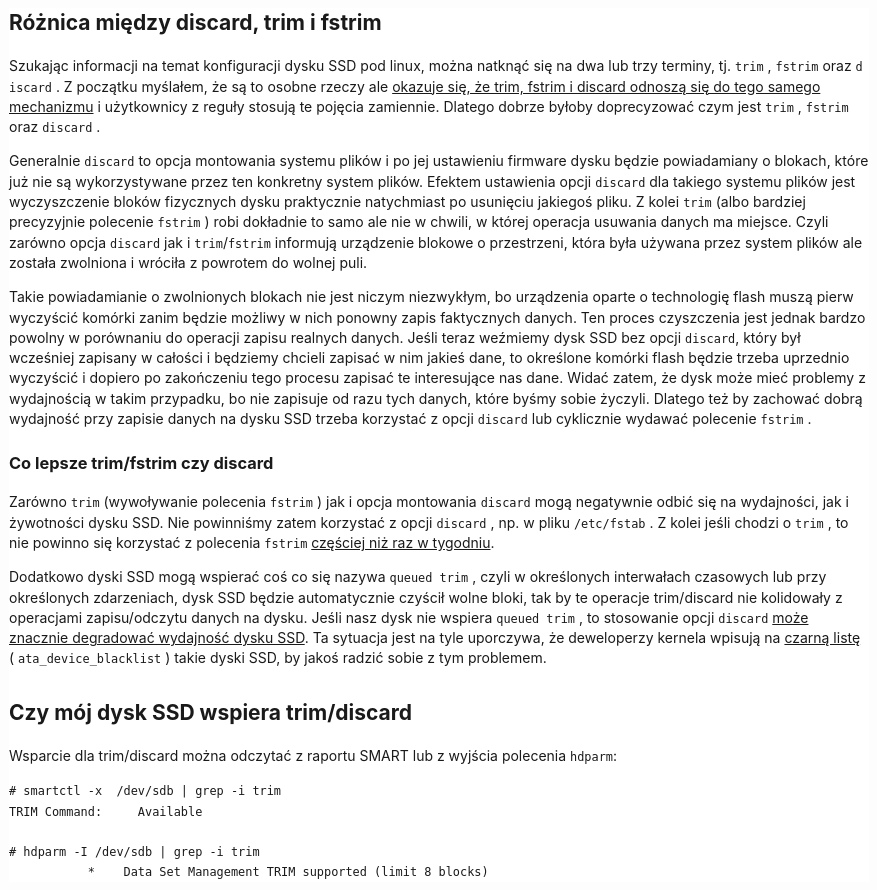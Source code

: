 ## Różnica między discard, trim i fstrim

Szukając informacji na temat konfiguracji dysku SSD pod linux, można natknąć się na dwa lub trzy
terminy, tj. `trim` , `fstrim` oraz `discard` . Z początku myślałem, że są to osobne rzeczy
ale [okazuje się, że trim, fstrim i discard odnoszą się do tego samego mechanizmu][4] i użytkownicy
z reguły stosują te pojęcia zamiennie. Dlatego dobrze byłoby doprecyzować czym jest `trim` , `fstrim`
oraz `discard` .

Generalnie `discard` to opcja montowania systemu plików i po jej ustawieniu firmware dysku będzie
powiadamiany o blokach, które już nie są wykorzystywane przez ten konkretny system plików. Efektem
ustawienia opcji `discard` dla takiego systemu plików jest wyczyszczenie bloków fizycznych dysku
praktycznie natychmiast po usunięciu jakiegoś pliku. Z kolei `trim` (albo bardziej precyzyjnie
polecenie `fstrim` ) robi dokładnie to samo ale nie w chwili, w której operacja usuwania danych ma
miejsce. Czyli zarówno opcja `discard` jak i `trim`/`fstrim` informują urządzenie blokowe o
przestrzeni, która była używana przez system plików ale została zwolniona i wróciła z powrotem do
wolnej puli.

Takie powiadamianie o zwolnionych blokach nie jest niczym niezwykłym, bo urządzenia oparte o
technologię flash muszą pierw wyczyścić komórki zanim będzie możliwy w nich ponowny zapis
faktycznych danych. Ten proces czyszczenia jest jednak bardzo powolny w porównaniu do operacji
zapisu realnych danych. Jeśli teraz weźmiemy dysk SSD bez opcji `discard`, który był wcześniej
zapisany w całości i będziemy chcieli zapisać w nim jakieś dane, to określone komórki flash będzie
trzeba uprzednio wyczyścić i dopiero po zakończeniu tego procesu zapisać te interesujące nas dane.
Widać zatem, że dysk może mieć problemy z wydajnością w takim przypadku, bo nie zapisuje od razu
tych danych, które byśmy sobie życzyli. Dlatego też by zachować dobrą wydajność przy zapisie danych
na dysku SSD trzeba korzystać z opcji `discard` lub cyklicznie wydawać polecenie `fstrim` .

### Co lepsze trim/fstrim czy discard

Zarówno `trim` (wywoływanie polecenia `fstrim` ) jak i opcja montowania `discard` mogą negatywnie
odbić się na wydajności, jak i żywotności dysku SSD. Nie powinniśmy zatem korzystać z opcji
`discard` , np. w pliku `/etc/fstab` . Z kolei jeśli chodzi o `trim` , to nie powinno się korzystać
z polecenia `fstrim` [częściej niż raz w tygodniu][5].

Dodatkowo dyski SSD mogą wspierać coś co się nazywa `queued trim` , czyli w określonych interwałach
czasowych lub przy określonych zdarzeniach, dysk SSD będzie automatycznie czyścił wolne bloki, tak
by te operacje trim/discard nie kolidowały z operacjami zapisu/odczytu danych na dysku. Jeśli nasz
dysk nie wspiera `queued trim` , to stosowanie opcji `discard` [może znacznie degradować wydajność
dysku SSD][15]. Ta sytuacja jest na tyle uporczywa, że deweloperzy kernela wpisują na [czarną
listę][16] ( `ata_device_blacklist` ) takie dyski SSD, by jakoś radzić sobie z tym problemem.

## Czy mój dysk SSD wspiera trim/discard

Wsparcie dla trim/discard można odczytać z raportu SMART lub z wyjścia polecenia `hdparm`:

    # smartctl -x  /dev/sdb | grep -i trim
    TRIM Command:     Available

    # hdparm -I /dev/sdb | grep -i trim
               *    Data Set Management TRIM supported (limit 8 blocks)


[1]: https://www.goodram.com/produkty/ssd-irdm-gen-2-sata-iii-25/
[2]: /post/instalacja-debiana-z-wykorzystaniem-debootstrap/
[3]: https://en.wikipedia.org/wiki/Device_mapper
[4]: https://wiki.gentoo.org/wiki/Discard_over_USB
[5]: https://man7.org/linux/man-pages/man8/fstrim.8.html
[6]: https://wiki.archlinux.org/title/Dm-crypt/Specialties
[7]: https://asalor.blogspot.com/2011/08/trim-dm-crypt-problems.html
[8]: /post/jak-ukryc-zaszyfrowany-kontener-luks-pod-linux/
[9]: /post/backup-przy-pomocy-lvm-snapshot/
[10]: https://www.kernel.org/doc/html/latest/admin-guide/device-mapper/dm-crypt.html
[11]: https://blog.cloudflare.com/speeding-up-linux-disk-encryption/
[12]: https://git.kernel.org/pub/scm/linux/kernel/git/torvalds/linux.git/commit/drivers/md/dm-crypt.c?id=39d42fa96ba1b7d2544db3f8ed5da8fb0d5cb877
[13]: /post/poradnik-maintainera-czyli-jak-zrobic-pakiet-deb/
[14]: /post/jak-optymalnie-podzielic-dysk-hdd-ssd-na-partycje-pod-linux/
[15]: https://en.wikipedia.org/wiki/Trim_(computing)#Disadvantages
[16]: https://git.kernel.org/pub/scm/linux/kernel/git/torvalds/linux.git/tree/drivers/ata/libata-core.c
[17]: https://docs.kernel.org/admin-guide/blockdev/zram.html
[18]: https://github.com/vaeth/zram-init/
[19]: https://systemd.io/TEMPORARY_DIRECTORIES/
[20]: https://en.wikipedia.org/wiki/Multi-level_cell
[21]: https://www.anandtech.com/show/2738
[22]: https://arstechnica.com/information-technology/2012/06/inside-the-ssd-revolution-how-solid-state-disks-really-work/
[23]: https://www.techtarget.com/searchstorage/podcast/How-NAND-flash-degrades-and-what-vendors-do-to-increase-SSD-endurance
[24]: https://thelastmaimou.wordpress.com/2013/05/04/magic-soup-ext4-with-ssd-stripes-and-strides/
[25]: https://wiki.archlinux.org/title/Solid_state_drive#LVM
[26]: https://utcc.utoronto.ca/~cks/space/blog/linux/Ext4AndRAIDStripes
[27]: https://tytso.livejournal.com/2009/02/20/
[28]: https://btrfs.readthedocs.io/en/latest/Compression.html
[29]: https://www.storagesearch.com/ssdmyths-endurance.html
[30]: https://smarttech101.com/relatime-atime-noatime-strictatime-lazytime/
[31]: https://github.com/smartmontools/smartmontools/blob/198175f77e5e8332cdd4bcbd87a6e112979f4e32/smartmontools/drivedb.h
[32]: https://docs.kernel.org/block/blk-mq.html
[33]: https://en.wikipedia.org/wiki/Noop_scheduler
[34]: https://www.kernel.org/doc/html/latest/block/bfq-iosched.html
[35]: /post/trim-unmap-w-dyskach-ssd-podlaczonych-viaaadapter-usb-sata-na-linux/